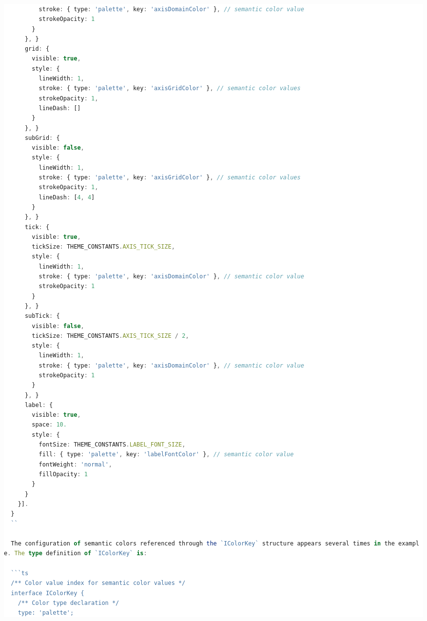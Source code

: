 ````ts
          stroke: { type: 'palette', key: 'axisDomainColor' }, // semantic color value
          strokeOpacity: 1
        }
      }, }
      grid: {
        visible: true,
        style: {
          lineWidth: 1,
          stroke: { type: 'palette', key: 'axisGridColor' }, // semantic color values
          strokeOpacity: 1,
          lineDash: []
        }
      }, }
      subGrid: {
        visible: false,
        style: {
          lineWidth: 1,
          stroke: { type: 'palette', key: 'axisGridColor' }, // semantic color values
          strokeOpacity: 1,
          lineDash: [4, 4]
        }
      }, }
      tick: {
        visible: true,
        tickSize: THEME_CONSTANTS.AXIS_TICK_SIZE,
        style: {
          lineWidth: 1,
          stroke: { type: 'palette', key: 'axisDomainColor' }, // semantic color value
          strokeOpacity: 1
        }
      }, }
      subTick: {
        visible: false,
        tickSize: THEME_CONSTANTS.AXIS_TICK_SIZE / 2,
        style: {
          lineWidth: 1,
          stroke: { type: 'palette', key: 'axisDomainColor' }, // semantic color value
          strokeOpacity: 1
        }
      }, }
      label: {
        visible: true,
        space: 10.
        style: {
          fontSize: THEME_CONSTANTS.LABEL_FONT_SIZE,
          fill: { type: 'palette', key: 'labelFontColor' }, // semantic color value
          fontWeight: 'normal',
          fillOpacity: 1
        }
      }
    }].
  }
  ``

  The configuration of semantic colors referenced through the `IColorKey` structure appears several times in the example. The type definition of `IColorKey` is:

  ```ts
  /** Color value index for semantic color values */
  interface IColorKey {
    /** Color type declaration */
    type: 'palette';

````

  [markName: string]: Partial<IMarkTheme<any>>;.